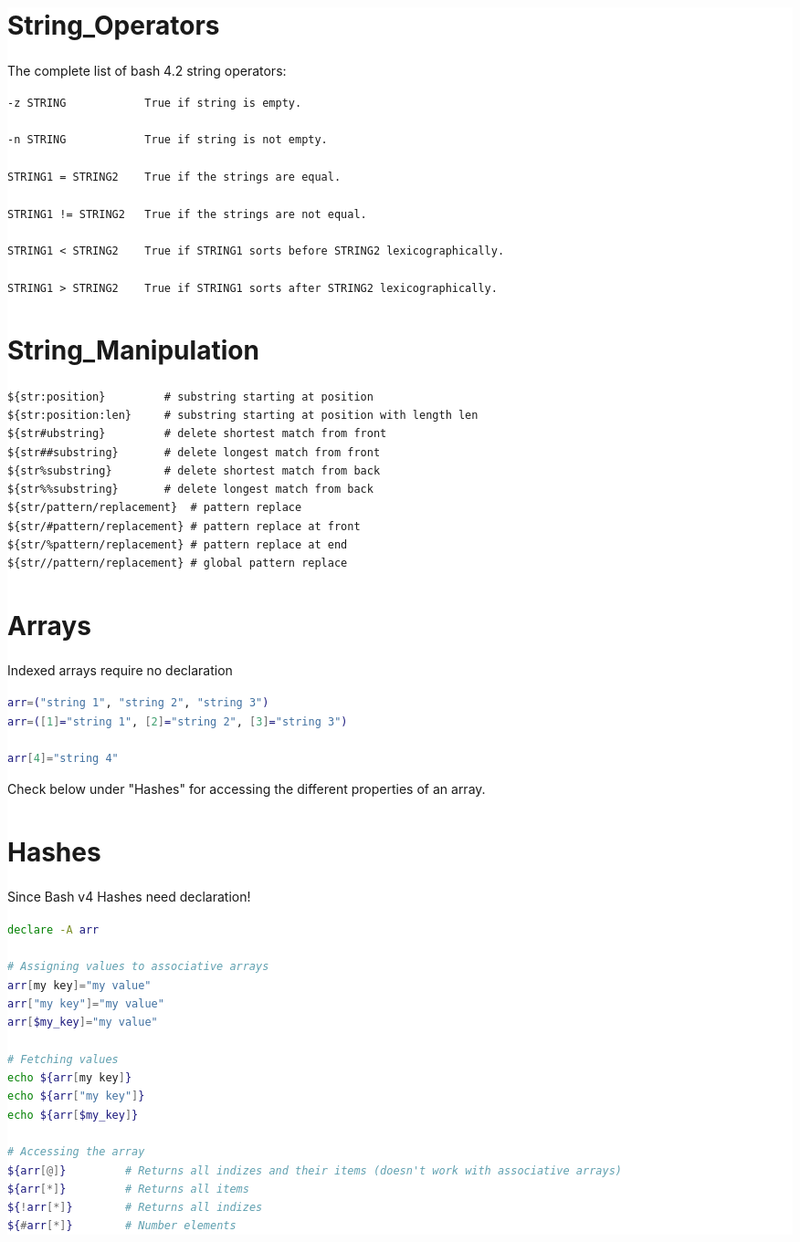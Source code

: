 String_Operators
================

The complete list of bash 4.2 string operators:
```
-z STRING            True if string is empty.
    
-n STRING            True if string is not empty.
    
STRING1 = STRING2    True if the strings are equal.

STRING1 != STRING2   True if the strings are not equal.

STRING1 < STRING2    True if STRING1 sorts before STRING2 lexicographically.

STRING1 > STRING2    True if STRING1 sorts after STRING2 lexicographically.
```
String_Manipulation
===================

```
${str:position}			# substring starting at position
${str:position:len}		# substring starting at position with length len
${str#ubstring}			# delete shortest match from front
${str##substring}		# delete longest match from front
${str%substring}		# delete shortest match from back
${str%%substring}		# delete longest match from back
${str/pattern/replacement}	# pattern replace
${str/#pattern/replacement}	# pattern replace at front
${str/%pattern/replacement}	# pattern replace at end
${str//pattern/replacement}	# global pattern replace
```

Arrays
======

Indexed arrays require no declaration
```bash
arr=("string 1", "string 2", "string 3")
arr=([1]="string 1", [2]="string 2", [3]="string 3")

arr[4]="string 4"
```

Check below under "Hashes" for accessing the different properties of an array.

Hashes
======

Since Bash v4 Hashes need declaration!
```bash
declare -A arr

# Assigning values to associative arrays
arr[my key]="my value"
arr["my key"]="my value"
arr[$my_key]="my value"

# Fetching values
echo ${arr[my key]}
echo ${arr["my key"]}
echo ${arr[$my_key]}

# Accessing the array
${arr[@]}         # Returns all indizes and their items (doesn't work with associative arrays)
${arr[*]}         # Returns all items
${!arr[*]}        # Returns all indizes
${#arr[*]}        # Number elements
```